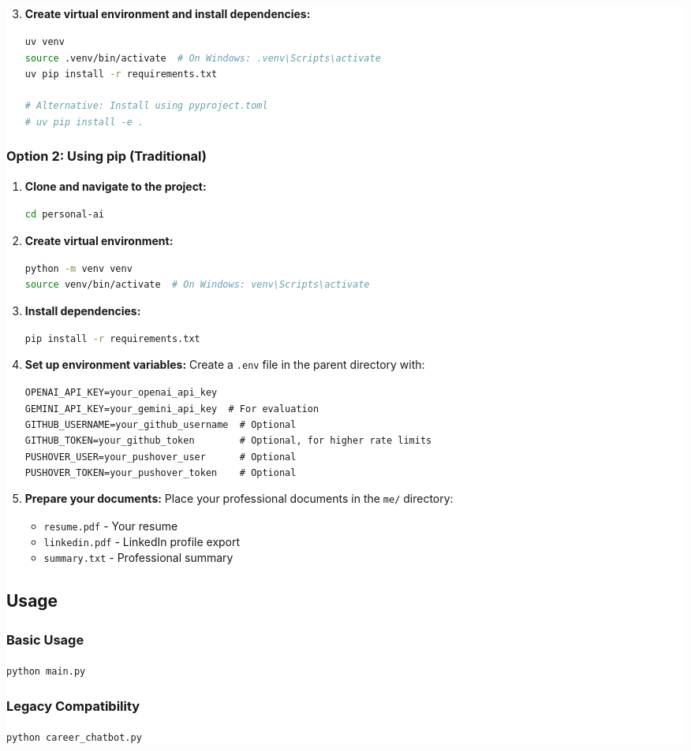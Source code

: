 3. **Create virtual environment and install dependencies:**
   ```bash
   uv venv
   source .venv/bin/activate  # On Windows: .venv\Scripts\activate
   uv pip install -r requirements.txt
   
   # Alternative: Install using pyproject.toml
   # uv pip install -e .
   ```

### Option 2: Using pip (Traditional)

1. **Clone and navigate to the project:**
   ```bash
   cd personal-ai
   ```

2. **Create virtual environment:**
   ```bash
   python -m venv venv
   source venv/bin/activate  # On Windows: venv\Scripts\activate
   ```

3. **Install dependencies:**
   ```bash
   pip install -r requirements.txt
   ```

4. **Set up environment variables:**
   Create a `.env` file in the parent directory with:
   ```env
   OPENAI_API_KEY=your_openai_api_key
   GEMINI_API_KEY=your_gemini_api_key  # For evaluation
   GITHUB_USERNAME=your_github_username  # Optional
   GITHUB_TOKEN=your_github_token        # Optional, for higher rate limits
   PUSHOVER_USER=your_pushover_user      # Optional
   PUSHOVER_TOKEN=your_pushover_token    # Optional
   ```

5. **Prepare your documents:**
   Place your professional documents in the `me/` directory:
   - `resume.pdf` - Your resume
   - `linkedin.pdf` - LinkedIn profile export
   - `summary.txt` - Professional summary

## Usage

### Basic Usage
```bash
python main.py
```

### Legacy Compatibility
```bash
python career_chatbot.py
```

